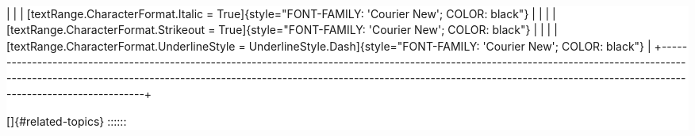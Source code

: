 |                                                                                                                                                                                                                                                                                                          |
| [textRange.CharacterFormat.Italic = True]{style="FONT-FAMILY: 'Courier New'; COLOR: black"}                                                                                                                                                                                                              |
|                                                                                                                                                                                                                                                                                                          |
| [textRange.CharacterFormat.Strikeout = True]{style="FONT-FAMILY: 'Courier New'; COLOR: black"}                                                                                                                                                                                                           |
|                                                                                                                                                                                                                                                                                                          |
| [textRange.CharacterFormat.UnderlineStyle = UnderlineStyle.Dash]{style="FONT-FAMILY: 'Courier New'; COLOR: black"}                                                                                                                                                                                       |
+----------------------------------------------------------------------------------------------------------------------------------------------------------------------------------------------------------------------------------------------------------------------------------------------------------+

[]{#related-topics}
::::::
